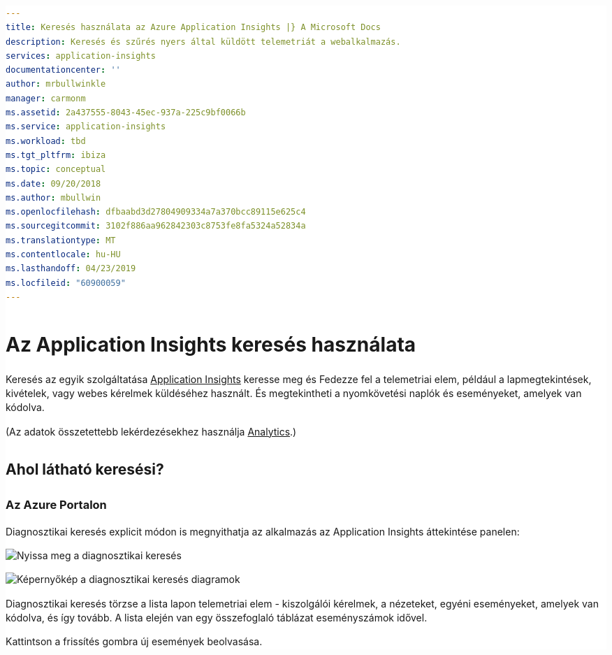 ```yaml
---
title: Keresés használata az Azure Application Insights |} A Microsoft Docs
description: Keresés és szűrés nyers által küldött telemetriát a webalkalmazás.
services: application-insights
documentationcenter: ''
author: mrbullwinkle
manager: carmonm
ms.assetid: 2a437555-8043-45ec-937a-225c9bf0066b
ms.service: application-insights
ms.workload: tbd
ms.tgt_pltfrm: ibiza
ms.topic: conceptual
ms.date: 09/20/2018
ms.author: mbullwin
ms.openlocfilehash: dfbaabd3d27804909334a7a370bcc89115e625c4
ms.sourcegitcommit: 3102f886aa962842303c8753fe8fa5324a52834a
ms.translationtype: MT
ms.contentlocale: hu-HU
ms.lasthandoff: 04/23/2019
ms.locfileid: "60900059"
---
```

# <a name="using-search-in-application-insights"></a>Az Application Insights keresés használata
Keresés az egyik szolgáltatása [Application Insights](../../azure-monitor/app/app-insights-overview.md) keresse meg és Fedezze fel a telemetriai elem, például a lapmegtekintések, kivételek, vagy webes kérelmek küldéséhez használt. És megtekintheti a nyomkövetési naplók és eseményeket, amelyek van kódolva.

(Az adatok összetettebb lekérdezésekhez használja [Analytics](../../azure-monitor/log-query/get-started-portal.md).)

## <a name="where-do-you-see-search"></a>Ahol látható keresési?

### <a name="in-the-azure-portal"></a>Az Azure Portalon

Diagnosztikai keresés explicit módon is megnyithatja az alkalmazás az Application Insights áttekintése panelen:

![Nyissa meg a diagnosztikai keresés](./media/diagnostic-search/001.png)

![Képernyőkép a diagnosztikai keresés diagramok](./media/diagnostic-search/002.png)

Diagnosztikai keresés törzse a lista lapon telemetriai elem - kiszolgálói kérelmek, a nézeteket, egyéni eseményeket, amelyek van kódolva, és így tovább. A lista elején van egy összefoglaló táblázat eseményszámok idővel.

Kattintson a frissítés gombra új események beolvasása.
